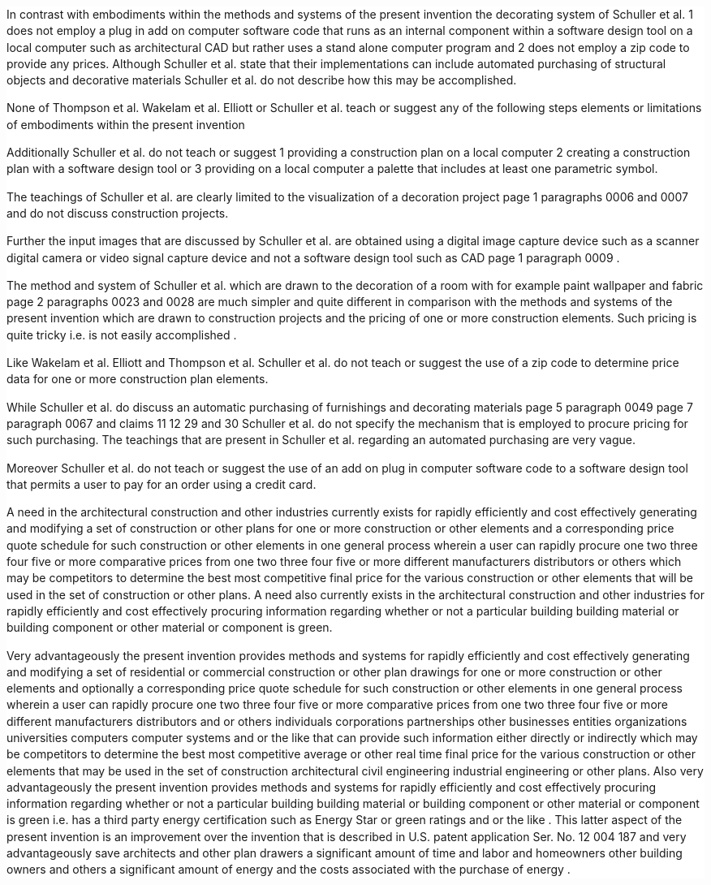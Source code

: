 In contrast with embodiments within the methods and systems of the present invention the decorating system of Schuller et al. 1 does not employ a plug in add on computer software code that runs as an internal component within a software design tool on a local computer such as architectural CAD but rather uses a stand alone computer program and 2 does not employ a zip code to provide any prices. Although Schuller et al. state that their implementations can include automated purchasing of structural objects and decorative materials Schuller et al. do not describe how this may be accomplished.

None of Thompson et al. Wakelam et al. Elliott or Schuller et al. teach or suggest any of the following steps elements or limitations of embodiments within the present invention 

Additionally Schuller et al. do not teach or suggest 1 providing a construction plan on a local computer 2 creating a construction plan with a software design tool or 3 providing on a local computer a palette that includes at least one parametric symbol.

The teachings of Schuller et al. are clearly limited to the visualization of a decoration project page 1 paragraphs 0006 and 0007 and do not discuss construction projects.

Further the input images that are discussed by Schuller et al. are obtained using a digital image capture device such as a scanner digital camera or video signal capture device and not a software design tool such as CAD page 1 paragraph 0009 .

The method and system of Schuller et al. which are drawn to the decoration of a room with for example paint wallpaper and fabric page 2 paragraphs 0023 and 0028 are much simpler and quite different in comparison with the methods and systems of the present invention which are drawn to construction projects and the pricing of one or more construction elements. Such pricing is quite tricky i.e. is not easily accomplished .

Like Wakelam et al. Elliott and Thompson et al. Schuller et al. do not teach or suggest the use of a zip code to determine price data for one or more construction plan elements.

While Schuller et al. do discuss an automatic purchasing of furnishings and decorating materials page 5 paragraph 0049 page 7 paragraph 0067 and claims 11 12 29 and 30 Schuller et al. do not specify the mechanism that is employed to procure pricing for such purchasing. The teachings that are present in Schuller et al. regarding an automated purchasing are very vague.

Moreover Schuller et al. do not teach or suggest the use of an add on plug in computer software code to a software design tool that permits a user to pay for an order using a credit card.

A need in the architectural construction and other industries currently exists for rapidly efficiently and cost effectively generating and modifying a set of construction or other plans for one or more construction or other elements and a corresponding price quote schedule for such construction or other elements in one general process wherein a user can rapidly procure one two three four five or more comparative prices from one two three four five or more different manufacturers distributors or others which may be competitors to determine the best most competitive final price for the various construction or other elements that will be used in the set of construction or other plans. A need also currently exists in the architectural construction and other industries for rapidly efficiently and cost effectively procuring information regarding whether or not a particular building building material or building component or other material or component is green. 

Very advantageously the present invention provides methods and systems for rapidly efficiently and cost effectively generating and modifying a set of residential or commercial construction or other plan drawings for one or more construction or other elements and optionally a corresponding price quote schedule for such construction or other elements in one general process wherein a user can rapidly procure one two three four five or more comparative prices from one two three four five or more different manufacturers distributors and or others individuals corporations partnerships other businesses entities organizations universities computers computer systems and or the like that can provide such information either directly or indirectly which may be competitors to determine the best most competitive average or other real time final price for the various construction or other elements that may be used in the set of construction architectural civil engineering industrial engineering or other plans. Also very advantageously the present invention provides methods and systems for rapidly efficiently and cost effectively procuring information regarding whether or not a particular building building material or building component or other material or component is green i.e. has a third party energy certification such as Energy Star or green ratings and or the like . This latter aspect of the present invention is an improvement over the invention that is described in U.S. patent application Ser. No. 12 004 187 and very advantageously save architects and other plan drawers a significant amount of time and labor and homeowners other building owners and others a significant amount of energy and the costs associated with the purchase of energy .
